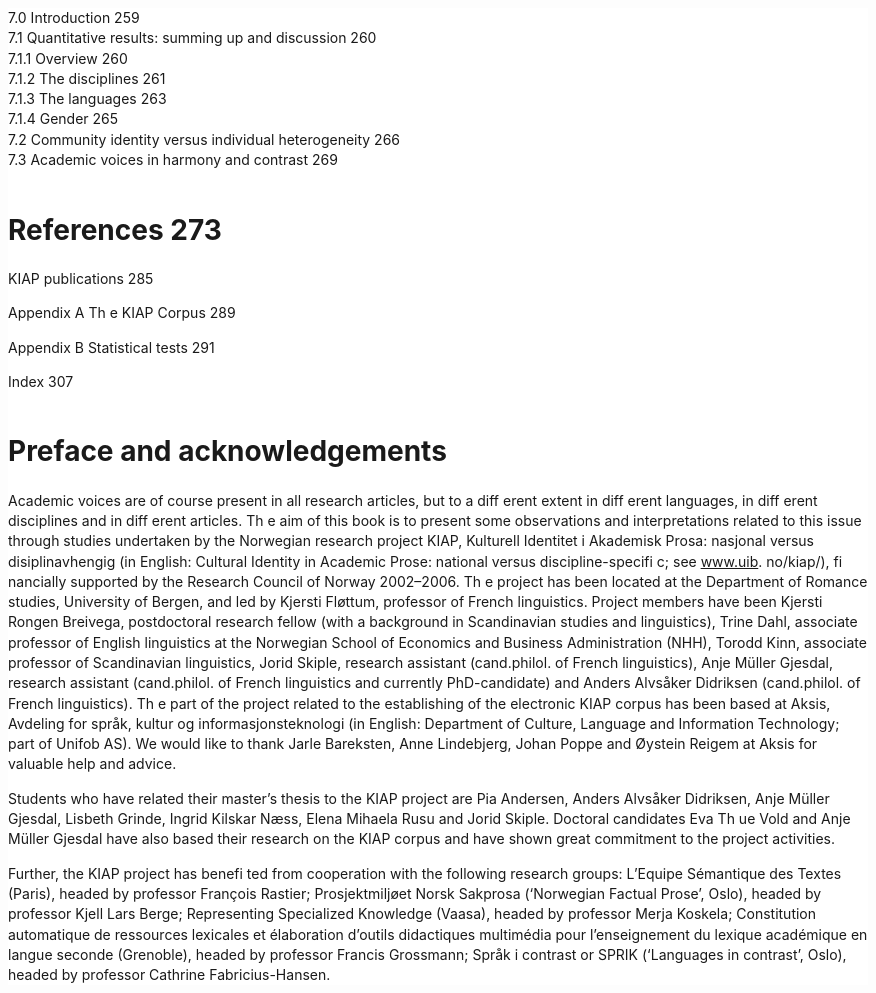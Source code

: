 7.0 Introduction 259   
7.1 Quantitative results: summing up and discussion 260   
7.1.1 Overview 260   
7.1.2 The disciplines 261   
7.1.3 The languages 263   
7.1.4 Gender 265   
7.2 Community identity versus individual heterogeneity 266   
7.3 Academic voices in harmony and contrast 269

# References 273

KIAP publications 285

Appendix A Th e KIAP Corpus 289

Appendix B Statistical tests 291

Index 307

# Preface and acknowledgements

Academic voices are of course present in all research articles, but to a diff erent extent in diff erent languages, in diff erent disciplines and in diff erent articles. Th e aim of this book is to present some observations and interpretations related to this issue through studies undertaken by the Norwegian research project KIAP, Kulturell Identitet i Akademisk Prosa: nasjonal versus disiplinavhengig (in English: Cultural Identity in Academic Prose: national versus discipline-specifi c; see www.uib. no/kiap/), fi nancially supported by the Research Council of Norway 2002–2006. Th e project has been located at the Department of Romance studies, University of Bergen, and led by Kjersti Fløttum, professor of French linguistics. Project members have been Kjersti Rongen Breivega, postdoctoral research fellow (with a background in Scandinavian studies and linguistics), Trine Dahl, associate professor of English linguistics at the Norwegian School of Economics and Business Administration (NHH), Torodd Kinn, associate professor of Scandinavian linguistics, Jorid Skiple, research assistant (cand.philol. of French linguistics), Anje Müller Gjesdal, research assistant (cand.philol. of French linguistics and currently PhD-candidate) and Anders Alvsåker Didriksen (cand.philol. of French linguistics). Th e part of the project related to the establishing of the electronic KIAP corpus has been based at Aksis, Avdeling for språk, kultur og informasjonsteknologi (in English: Department of Culture, Language and Information Technology; part of Unifob AS). We would like to thank Jarle Bareksten, Anne Lindebjerg, Johan Poppe and Øystein Reigem at Aksis for valuable help and advice.

Students who have related their master’s thesis to the KIAP project are Pia Andersen, Anders Alvsåker Didriksen, Anje Müller Gjesdal, Lisbeth Grinde, Ingrid Kilskar Næss, Elena Mihaela Rusu and Jorid Skiple. Doctoral candidates Eva Th ue Vold and Anje Müller Gjesdal have also based their research on the KIAP corpus and have shown great commitment to the project activities.

Further, the KIAP project has benefi ted from cooperation with the following research groups: L’Equipe Sémantique des Textes (Paris), headed by professor François Rastier; Prosjektmiljøet Norsk Sakprosa (‘Norwegian Factual Prose’, Oslo), headed by professor Kjell Lars Berge; Representing Specialized Knowledge (Vaasa), headed by professor Merja Koskela; Constitution automatique de ressources lexicales et élaboration d’outils didactiques multimédia pour l’enseignement du lexique académique en langue seconde (Grenoble), headed by professor Francis Grossmann; Språk i contrast or SPRIK (‘Languages in contrast’, Oslo), headed by professor Cathrine Fabricius-Hansen.
